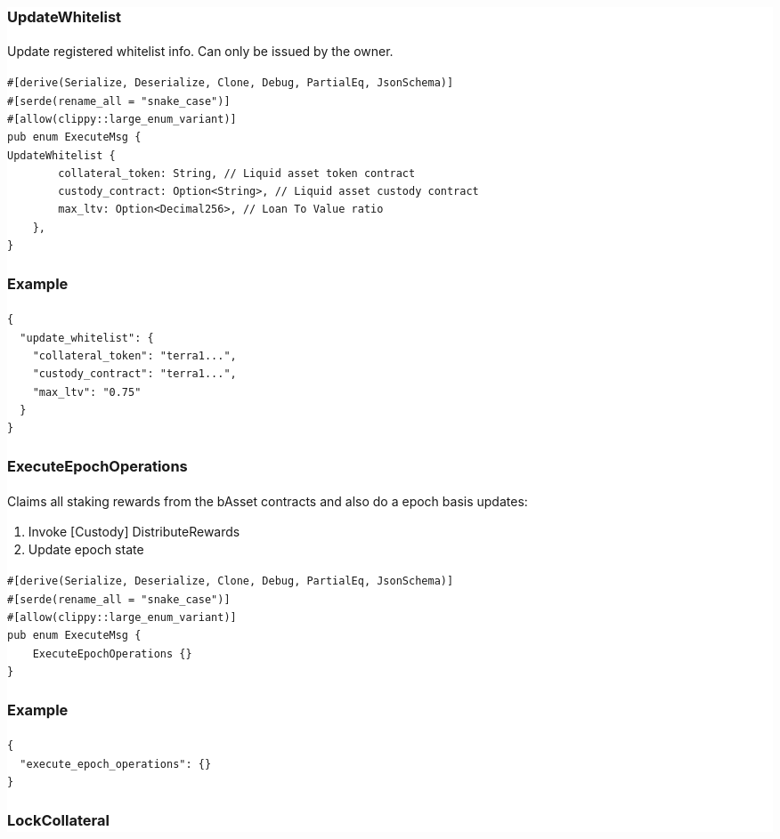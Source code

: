 ### UpdateWhitelist

Update registered whitelist info. Can only be issued by the owner.

```
#[derive(Serialize, Deserialize, Clone, Debug, PartialEq, JsonSchema)]
#[serde(rename_all = "snake_case")]
#[allow(clippy::large_enum_variant)]
pub enum ExecuteMsg {
UpdateWhitelist {
        collateral_token: String, // Liquid asset token contract
        custody_contract: Option<String>, // Liquid asset custody contract
        max_ltv: Option<Decimal256>, // Loan To Value ratio
    },
}
```

### Example

```
{
  "update_whitelist": {
    "collateral_token": "terra1...", 
    "custody_contract": "terra1...", 
    "max_ltv": "0.75" 
  }
}
```

### ExecuteEpochOperations

Claims all staking rewards from the bAsset contracts and also do a epoch basis updates:
1. Invoke [Custody] DistributeRewards
2. Update epoch state

```
#[derive(Serialize, Deserialize, Clone, Debug, PartialEq, JsonSchema)]
#[serde(rename_all = "snake_case")]
#[allow(clippy::large_enum_variant)]
pub enum ExecuteMsg {
    ExecuteEpochOperations {}
}
```

### Example

```
{
  "execute_epoch_operations": {}
}
```

### LockCollateral
